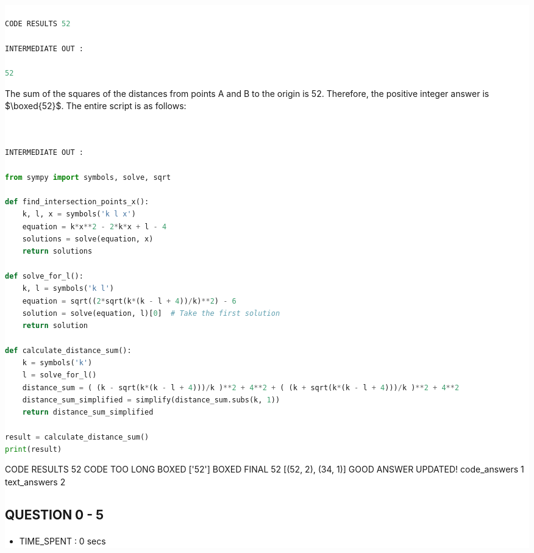 ```python

CODE RESULTS 52

INTERMEDIATE OUT :

52
```
The sum of the squares of the distances from points A and B to the origin is $52$. Therefore, the positive integer answer is $\boxed{52}$. The entire script is as follows:

```python


INTERMEDIATE OUT :

from sympy import symbols, solve, sqrt

def find_intersection_points_x():
    k, l, x = symbols('k l x')
    equation = k*x**2 - 2*k*x + l - 4
    solutions = solve(equation, x)
    return solutions

def solve_for_l():
    k, l = symbols('k l')
    equation = sqrt((2*sqrt(k*(k - l + 4))/k)**2) - 6
    solution = solve(equation, l)[0]  # Take the first solution
    return solution

def calculate_distance_sum():
    k = symbols('k')
    l = solve_for_l()
    distance_sum = ( (k - sqrt(k*(k - l + 4)))/k )**2 + 4**2 + ( (k + sqrt(k*(k - l + 4)))/k )**2 + 4**2
    distance_sum_simplified = simplify(distance_sum.subs(k, 1))
    return distance_sum_simplified

result = calculate_distance_sum()
print(result)
```

CODE RESULTS 52
CODE TOO LONG
BOXED ['52']
BOXED FINAL 52
[(52, 2), (34, 1)]
GOOD ANSWER UPDATED!
code_answers 1 text_answers 2



## QUESTION 0 - 5 
- TIME_SPENT : 0 secs

